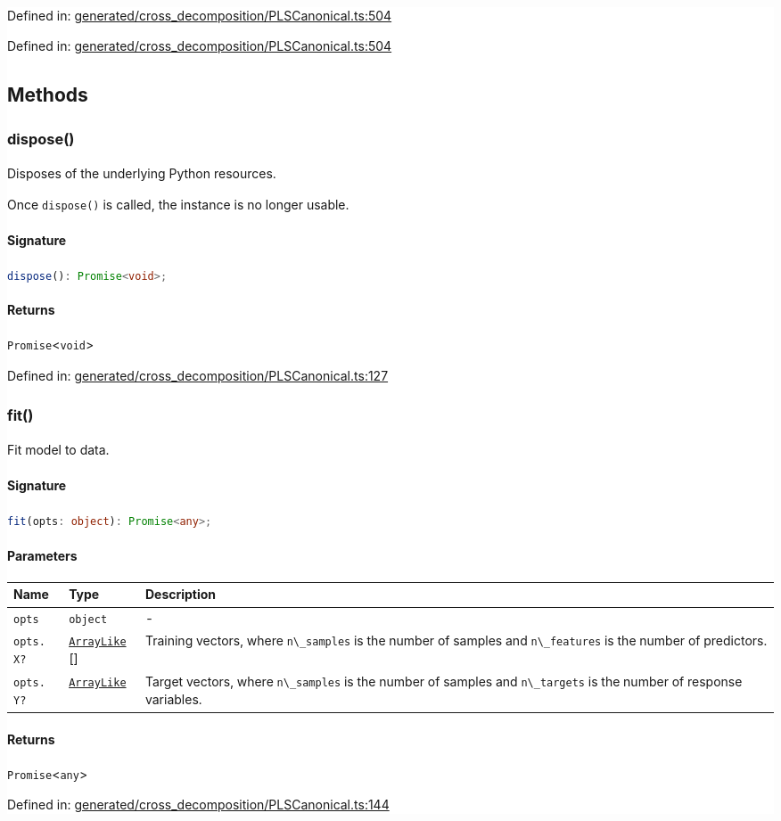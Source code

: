 Defined in:  [generated/cross\_decomposition/PLSCanonical.ts:504](https://github.com/transitive-bullshit/scikit-learn-ts/blob/f6c1fce/packages/sklearn/src/generated/cross_decomposition/PLSCanonical.ts#L504)

Defined in:  [generated/cross\_decomposition/PLSCanonical.ts:504](https://github.com/transitive-bullshit/scikit-learn-ts/blob/f6c1fce/packages/sklearn/src/generated/cross_decomposition/PLSCanonical.ts#L504)

## Methods

### dispose()

Disposes of the underlying Python resources.

Once `dispose()` is called, the instance is no longer usable.

#### Signature

```ts
dispose(): Promise<void>;
```

#### Returns

`Promise`\<`void`\>

Defined in:  [generated/cross\_decomposition/PLSCanonical.ts:127](https://github.com/transitive-bullshit/scikit-learn-ts/blob/f6c1fce/packages/sklearn/src/generated/cross_decomposition/PLSCanonical.ts#L127)

### fit()

Fit model to data.

#### Signature

```ts
fit(opts: object): Promise<any>;
```

#### Parameters

| Name | Type | Description |
| :------ | :------ | :------ |
| `opts` | `object` | - |
| `opts.X?` | [`ArrayLike`](../types/ArrayLike.md)[] | Training vectors, where `n\_samples` is the number of samples and `n\_features` is the number of predictors. |
| `opts.Y?` | [`ArrayLike`](../types/ArrayLike.md) | Target vectors, where `n\_samples` is the number of samples and `n\_targets` is the number of response variables. |

#### Returns

`Promise`\<`any`\>

Defined in:  [generated/cross\_decomposition/PLSCanonical.ts:144](https://github.com/transitive-bullshit/scikit-learn-ts/blob/f6c1fce/packages/sklearn/src/generated/cross_decomposition/PLSCanonical.ts#L144)

